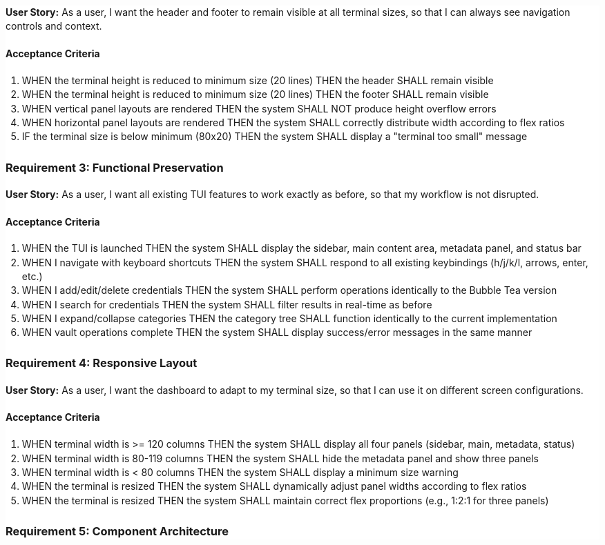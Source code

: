 **User Story:** As a user, I want the header and footer to remain visible at all terminal sizes, so that I can always see navigation controls and context.

#### Acceptance Criteria

1. WHEN the terminal height is reduced to minimum size (20 lines) THEN the header SHALL remain visible
2. WHEN the terminal height is reduced to minimum size (20 lines) THEN the footer SHALL remain visible
3. WHEN vertical panel layouts are rendered THEN the system SHALL NOT produce height overflow errors
4. WHEN horizontal panel layouts are rendered THEN the system SHALL correctly distribute width according to flex ratios
5. IF the terminal size is below minimum (80x20) THEN the system SHALL display a "terminal too small" message

### Requirement 3: Functional Preservation

**User Story:** As a user, I want all existing TUI features to work exactly as before, so that my workflow is not disrupted.

#### Acceptance Criteria

1. WHEN the TUI is launched THEN the system SHALL display the sidebar, main content area, metadata panel, and status bar
2. WHEN I navigate with keyboard shortcuts THEN the system SHALL respond to all existing keybindings (h/j/k/l, arrows, enter, etc.)
3. WHEN I add/edit/delete credentials THEN the system SHALL perform operations identically to the Bubble Tea version
4. WHEN I search for credentials THEN the system SHALL filter results in real-time as before
5. WHEN I expand/collapse categories THEN the category tree SHALL function identically to the current implementation
6. WHEN vault operations complete THEN the system SHALL display success/error messages in the same manner

### Requirement 4: Responsive Layout

**User Story:** As a user, I want the dashboard to adapt to my terminal size, so that I can use it on different screen configurations.

#### Acceptance Criteria

1. WHEN terminal width is >= 120 columns THEN the system SHALL display all four panels (sidebar, main, metadata, status)
2. WHEN terminal width is 80-119 columns THEN the system SHALL hide the metadata panel and show three panels
3. WHEN terminal width is < 80 columns THEN the system SHALL display a minimum size warning
4. WHEN the terminal is resized THEN the system SHALL dynamically adjust panel widths according to flex ratios
5. WHEN the terminal is resized THEN the system SHALL maintain correct flex proportions (e.g., 1:2:1 for three panels)

### Requirement 5: Component Architecture

